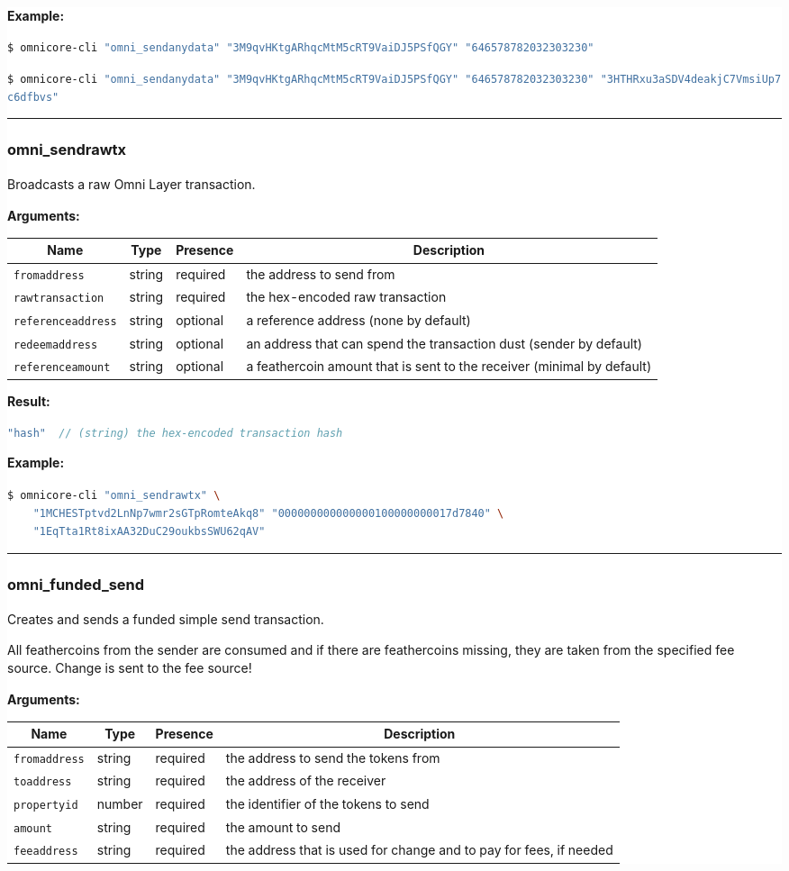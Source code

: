 **Example:**

```bash
$ omnicore-cli "omni_sendanydata" "3M9qvHKtgARhqcMtM5cRT9VaiDJ5PSfQGY" "646578782032303230"
```

```bash
$ omnicore-cli "omni_sendanydata" "3M9qvHKtgARhqcMtM5cRT9VaiDJ5PSfQGY" "646578782032303230" "3HTHRxu3aSDV4deakjC7VmsiUp7c6dfbvs"
```

---

### omni_sendrawtx

Broadcasts a raw Omni Layer transaction.

**Arguments:**

| Name                | Type    | Presence | Description                                                                                  |
|---------------------|---------|----------|----------------------------------------------------------------------------------------------|
| `fromaddress`       | string  | required | the address to send from                                                                     |
| `rawtransaction`    | string  | required | the hex-encoded raw transaction                                                              |
| `referenceaddress`  | string  | optional | a reference address (none by default)                                                        |
| `redeemaddress`     | string  | optional | an address that can spend the transaction dust (sender by default)                           |
| `referenceamount`   | string  | optional | a feathercoin amount that is sent to the receiver (minimal by default)                           |

**Result:**
```js
"hash"  // (string) the hex-encoded transaction hash
```

**Example:**

```bash
$ omnicore-cli "omni_sendrawtx" \
    "1MCHESTptvd2LnNp7wmr2sGTpRomteAkq8" "000000000000000100000000017d7840" \
    "1EqTta1Rt8ixAA32DuC29oukbsSWU62qAV"
```

---

### omni_funded_send

Creates and sends a funded simple send transaction.

All feathercoins from the sender are consumed and if there are feathercoins missing, they are taken from the specified fee source. Change is sent to the fee source!

**Arguments:**

| Name                | Type    | Presence | Description                                                                                  |
|---------------------|---------|----------|----------------------------------------------------------------------------------------------|
| `fromaddress`       | string  | required | the address to send the tokens from                                                          |
| `toaddress`         | string  | required | the address of the receiver                                                                  |
| `propertyid`        | number  | required | the identifier of the tokens to send                                                         |
| `amount`            | string  | required | the amount to send                                                                           |
| `feeaddress`        | string  | required | the address that is used for change and to pay for fees, if needed                           |
